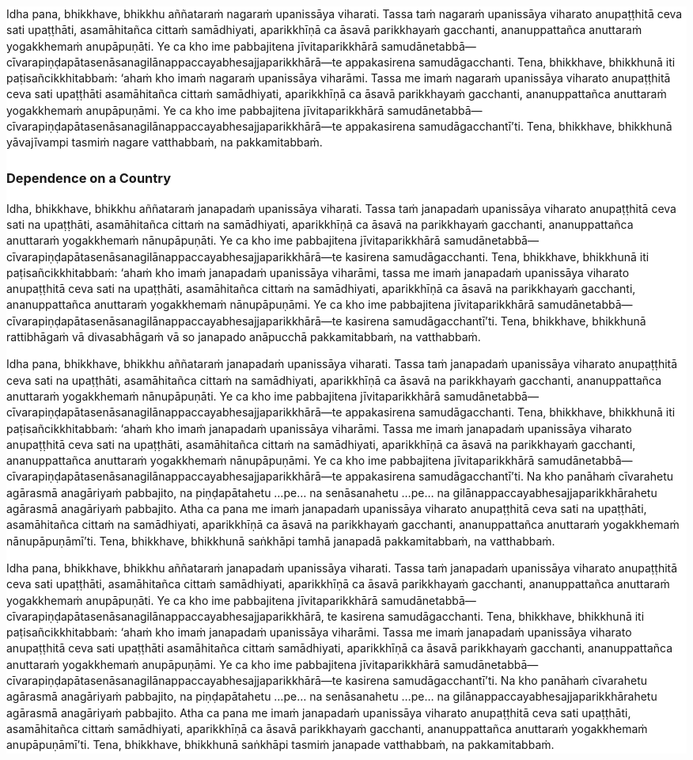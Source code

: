 Idha pana, bhikkhave, bhikkhu aññataraṁ nagaraṁ upanissāya viharati. Tassa taṁ nagaraṁ upanissāya viharato anupaṭṭhitā ceva sati upaṭṭhāti, asamāhitañca cittaṁ samādhiyati, aparikkhīṇā ca āsavā parikkhayaṁ gacchanti, ananuppattañca anuttaraṁ yogakkhemaṁ anupāpuṇāti. Ye ca kho ime pabbajitena jīvitaparikkhārā samudānetabbā—cīvarapiṇḍapātasenāsanagilānappaccayabhesajjaparikkhārā—te appakasirena samudāgacchanti. Tena, bhikkhave, bhikkhunā iti paṭisañcikkhitabbaṁ: ‘ahaṁ kho imaṁ nagaraṁ upanissāya viharāmi. Tassa me imaṁ nagaraṁ upanissāya viharato anupaṭṭhitā ceva sati upaṭṭhāti asamāhitañca cittaṁ samādhiyati, aparikkhīṇā ca āsavā parikkhayaṁ gacchanti, ananuppattañca anuttaraṁ yogakkhemaṁ anupāpuṇāmi. Ye ca kho ime pabbajitena jīvitaparikkhārā samudānetabbā—cīvarapiṇḍapātasenāsanagilānappaccayabhesajjaparikkhārā—te appakasirena samudāgacchantī’ti. Tena, bhikkhave, bhikkhunā yāvajīvampi tasmiṁ nagare vatthabbaṁ, na pakkamitabbaṁ.

### Dependence on a Country

Idha, bhikkhave, bhikkhu aññataraṁ janapadaṁ upanissāya viharati. Tassa taṁ janapadaṁ upanissāya viharato anupaṭṭhitā ceva sati na upaṭṭhāti, asamāhitañca cittaṁ na samādhiyati, aparikkhīṇā ca āsavā na parikkhayaṁ gacchanti, ananuppattañca anuttaraṁ yogakkhemaṁ nānupāpuṇāti. Ye ca kho ime pabbajitena jīvitaparikkhārā samudānetabbā—cīvarapiṇḍapātasenāsanagilānappaccayabhesajjaparikkhārā—te kasirena samudāgacchanti. Tena, bhikkhave, bhikkhunā iti paṭisañcikkhitabbaṁ: ‘ahaṁ kho imaṁ janapadaṁ upanissāya viharāmi, tassa me imaṁ janapadaṁ upanissāya viharato anupaṭṭhitā ceva sati na upaṭṭhāti, asamāhitañca cittaṁ na samādhiyati, aparikkhīṇā ca āsavā na parikkhayaṁ gacchanti, ananuppattañca anuttaraṁ yogakkhemaṁ nānupāpuṇāmi. Ye ca kho ime pabbajitena jīvitaparikkhārā samudānetabbā—cīvarapiṇḍapātasenāsanagilānappaccayabhesajjaparikkhārā—te kasirena samudāgacchantī’ti. Tena, bhikkhave, bhikkhunā rattibhāgaṁ vā divasabhāgaṁ vā so janapado anāpucchā pakkamitabbaṁ, na vatthabbaṁ.

Idha pana, bhikkhave, bhikkhu aññataraṁ janapadaṁ upanissāya viharati. Tassa taṁ janapadaṁ upanissāya viharato anupaṭṭhitā ceva sati na upaṭṭhāti, asamāhitañca cittaṁ na samādhiyati, aparikkhīṇā ca āsavā na parikkhayaṁ gacchanti, ananuppattañca anuttaraṁ yogakkhemaṁ nānupāpuṇāti. Ye ca kho ime pabbajitena jīvitaparikkhārā samudānetabbā—cīvarapiṇḍapātasenāsanagilānappaccayabhesajjaparikkhārā—te appakasirena samudāgacchanti. Tena, bhikkhave, bhikkhunā iti paṭisañcikkhitabbaṁ: ‘ahaṁ kho imaṁ janapadaṁ upanissāya viharāmi. Tassa me imaṁ janapadaṁ upanissāya viharato anupaṭṭhitā ceva sati na upaṭṭhāti, asamāhitañca cittaṁ na samādhiyati, aparikkhīṇā ca āsavā na parikkhayaṁ gacchanti, ananuppattañca anuttaraṁ yogakkhemaṁ nānupāpuṇāmi. Ye ca kho ime pabbajitena jīvitaparikkhārā samudānetabbā—cīvarapiṇḍapātasenāsanagilānappaccayabhesajjaparikkhārā—te appakasirena samudāgacchantī’ti. Na kho panāhaṁ cīvarahetu agārasmā anagāriyaṁ pabbajito, na piṇḍapātahetu …pe… na senāsanahetu …pe… na gilānappaccayabhesajjaparikkhārahetu agārasmā anagāriyaṁ pabbajito. Atha ca pana me imaṁ janapadaṁ upanissāya viharato anupaṭṭhitā ceva sati na upaṭṭhāti, asamāhitañca cittaṁ na samādhiyati, aparikkhīṇā ca āsavā na parikkhayaṁ gacchanti, ananuppattañca anuttaraṁ yogakkhemaṁ nānupāpuṇāmī’ti. Tena, bhikkhave, bhikkhunā saṅkhāpi tamhā janapadā pakkamitabbaṁ, na vatthabbaṁ.

Idha pana, bhikkhave, bhikkhu aññataraṁ janapadaṁ upanissāya viharati. Tassa taṁ janapadaṁ upanissāya viharato anupaṭṭhitā ceva sati upaṭṭhāti, asamāhitañca cittaṁ samādhiyati, aparikkhīṇā ca āsavā parikkhayaṁ gacchanti, ananuppattañca anuttaraṁ yogakkhemaṁ anupāpuṇāti. Ye ca kho ime pabbajitena jīvitaparikkhārā samudānetabbā—cīvarapiṇḍapātasenāsanagilānappaccayabhesajjaparikkhārā, te kasirena samudāgacchanti. Tena, bhikkhave, bhikkhunā iti paṭisañcikkhitabbaṁ: ‘ahaṁ kho imaṁ janapadaṁ upanissāya viharāmi. Tassa me imaṁ janapadaṁ upanissāya viharato anupaṭṭhitā ceva sati upaṭṭhāti asamāhitañca cittaṁ samādhiyati, aparikkhīṇā ca āsavā parikkhayaṁ gacchanti, ananuppattañca anuttaraṁ yogakkhemaṁ anupāpuṇāmi. Ye ca kho ime pabbajitena jīvitaparikkhārā samudānetabbā—cīvarapiṇḍapātasenāsanagilānappaccayabhesajjaparikkhārā—te kasirena samudāgacchantī’ti. Na kho panāhaṁ cīvarahetu agārasmā anagāriyaṁ pabbajito, na piṇḍapātahetu …pe… na senāsanahetu …pe… na gilānappaccayabhesajjaparikkhārahetu agārasmā anagāriyaṁ pabbajito. Atha ca pana me imaṁ janapadaṁ upanissāya viharato anupaṭṭhitā ceva sati upaṭṭhāti, asamāhitañca cittaṁ samādhiyati, aparikkhīṇā ca āsavā parikkhayaṁ gacchanti, ananuppattañca anuttaraṁ yogakkhemaṁ anupāpuṇāmī’ti. Tena, bhikkhave, bhikkhunā saṅkhāpi tasmiṁ janapade vatthabbaṁ, na pakkamitabbaṁ.
